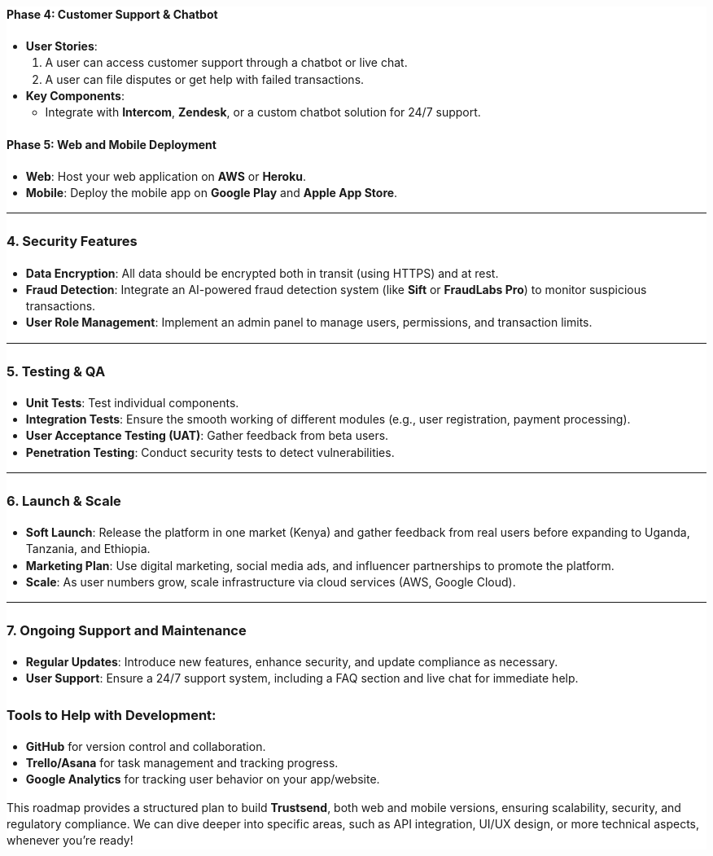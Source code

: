 #### **Phase 4: Customer Support & Chatbot**
- **User Stories**:
  1. A user can access customer support through a chatbot or live chat.
  2. A user can file disputes or get help with failed transactions.
- **Key Components**:
  - Integrate with **Intercom**, **Zendesk**, or a custom chatbot solution for 24/7 support.

#### **Phase 5: Web and Mobile Deployment**
- **Web**: Host your web application on **AWS** or **Heroku**.
- **Mobile**: Deploy the mobile app on **Google Play** and **Apple App Store**.
  
---

### 4. **Security Features**
- **Data Encryption**: All data should be encrypted both in transit (using HTTPS) and at rest.
- **Fraud Detection**: Integrate an AI-powered fraud detection system (like **Sift** or **FraudLabs Pro**) to monitor suspicious transactions.
- **User Role Management**: Implement an admin panel to manage users, permissions, and transaction limits.

---

### 5. **Testing & QA**
- **Unit Tests**: Test individual components.
- **Integration Tests**: Ensure the smooth working of different modules (e.g., user registration, payment processing).
- **User Acceptance Testing (UAT)**: Gather feedback from beta users.
- **Penetration Testing**: Conduct security tests to detect vulnerabilities.

---

### 6. **Launch & Scale**
- **Soft Launch**: Release the platform in one market (Kenya) and gather feedback from real users before expanding to Uganda, Tanzania, and Ethiopia.
- **Marketing Plan**: Use digital marketing, social media ads, and influencer partnerships to promote the platform.
- **Scale**: As user numbers grow, scale infrastructure via cloud services (AWS, Google Cloud).

---

### 7. **Ongoing Support and Maintenance**
- **Regular Updates**: Introduce new features, enhance security, and update compliance as necessary.
- **User Support**: Ensure a 24/7 support system, including a FAQ section and live chat for immediate help.

### Tools to Help with Development:
- **GitHub** for version control and collaboration.
- **Trello/Asana** for task management and tracking progress.
- **Google Analytics** for tracking user behavior on your app/website.
  
This roadmap provides a structured plan to build **Trustsend**, both web and mobile versions, ensuring scalability, security, and regulatory compliance. We can dive deeper into specific areas, such as API integration, UI/UX design, or more technical aspects, whenever you’re ready!